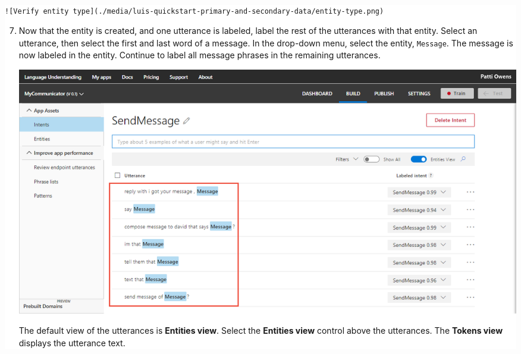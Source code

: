     ![Verify entity type](./media/luis-quickstart-primary-and-secondary-data/entity-type.png)

7. Now that the entity is created, and one utterance is labeled, label the rest of the utterances with that entity. Select an utterance, then select the first and last word of a message. In the drop-down menu, select the entity, `Message`. The message is now labeled in the entity. Continue to label all message phrases in the remaining utterances.

    [![](media/luis-quickstart-primary-and-secondary-data/all-labeled-utterances.png "Screenshot of all message utterances labeled")](media/luis-quickstart-primary-and-secondary-data/all-labeled-utterances.png#lightbox)

    The default view of the utterances is **Entities view**. Select the **Entities view** control above the utterances. The **Tokens view** displays the utterance text. 
